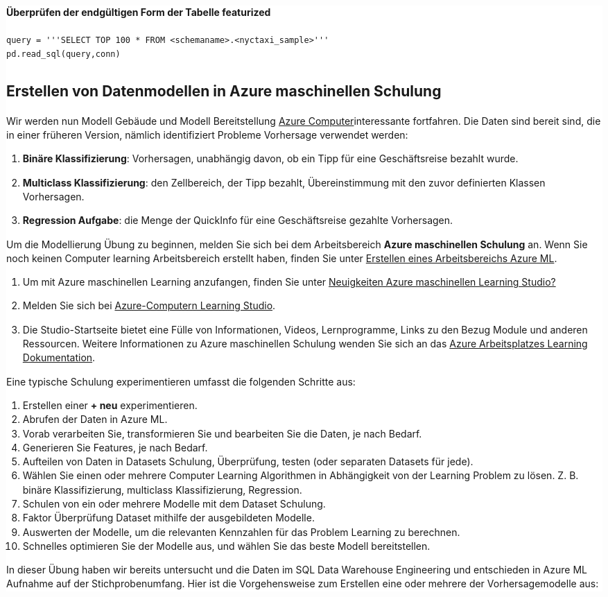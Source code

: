 #### <a name="verify-the-final-form-of-the-featurized-table"></a>Überprüfen der endgültigen Form der Tabelle featurized

    query = '''SELECT TOP 100 * FROM <schemaname>.<nyctaxi_sample>'''
    pd.read_sql(query,conn)

## <a name="a-namemlmodelabuild-models-in-azure-machine-learning"></a><a name="mlmodel"></a>Erstellen von Datenmodellen in Azure maschinellen Schulung

Wir werden nun Modell Gebäude und Modell Bereitstellung [Azure Computer](https://studio.azureml.net)interessante fortfahren. Die Daten sind bereit sind, die in einer früheren Version, nämlich identifiziert Probleme Vorhersage verwendet werden:

1. **Binäre Klassifizierung**: Vorhersagen, unabhängig davon, ob ein Tipp für eine Geschäftsreise bezahlt wurde.

2. **Multiclass Klassifizierung**: den Zellbereich, der Tipp bezahlt, Übereinstimmung mit den zuvor definierten Klassen Vorhersagen.

3. **Regression Aufgabe**: die Menge der QuickInfo für eine Geschäftsreise gezahlte Vorhersagen.  



Um die Modellierung Übung zu beginnen, melden Sie sich bei dem Arbeitsbereich **Azure maschinellen Schulung** an. Wenn Sie noch keinen Computer learning Arbeitsbereich erstellt haben, finden Sie unter [Erstellen eines Arbeitsbereichs Azure ML](machine-learning-create-workspace.md).

1. Um mit Azure maschinellen Learning anzufangen, finden Sie unter [Neuigkeiten Azure maschinellen Learning Studio?](machine-learning-what-is-ml-studio.md)

2. Melden Sie sich bei [Azure-Computern Learning Studio](https://studio.azureml.net).

3. Die Studio-Startseite bietet eine Fülle von Informationen, Videos, Lernprogramme, Links zu den Bezug Module und anderen Ressourcen. Weitere Informationen zu Azure maschinellen Schulung wenden Sie sich an das [Azure Arbeitsplatzes Learning Dokumentation](https://azure.microsoft.com/documentation/services/machine-learning/).

Eine typische Schulung experimentieren umfasst die folgenden Schritte aus:

1. Erstellen einer **+ neu** experimentieren.
2. Abrufen der Daten in Azure ML.
3. Vorab verarbeiten Sie, transformieren Sie und bearbeiten Sie die Daten, je nach Bedarf.
4. Generieren Sie Features, je nach Bedarf.
5. Aufteilen von Daten in Datasets Schulung, Überprüfung, testen (oder separaten Datasets für jede).
6. Wählen Sie einen oder mehrere Computer Learning Algorithmen in Abhängigkeit von der Learning Problem zu lösen. Z. B. binäre Klassifizierung, multiclass Klassifizierung, Regression.
7. Schulen von ein oder mehrere Modelle mit dem Dataset Schulung.
8. Faktor Überprüfung Dataset mithilfe der ausgebildeten Modelle.
9. Auswerten der Modelle, um die relevanten Kennzahlen für das Problem Learning zu berechnen.
10. Schnelles optimieren Sie der Modelle aus, und wählen Sie das beste Modell bereitstellen.

In dieser Übung haben wir bereits untersucht und die Daten im SQL Data Warehouse Engineering und entschieden in Azure ML Aufnahme auf der Stichprobenumfang. Hier ist die Vorgehensweise zum Erstellen eine oder mehrere der Vorhersagemodelle aus:
